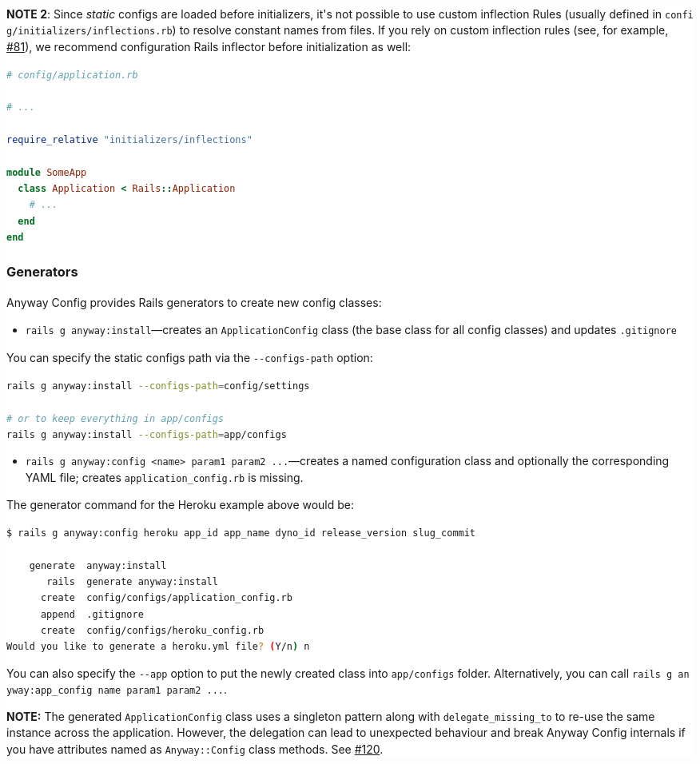 **NOTE 2**: Since _static_ configs are loaded before initializers, it's not possible to use custom inflection Rules (usually defined in `config/initializers/inflections.rb`) to resolve constant names from files. If you rely on custom inflection rules (see, for example, [#81](https://github.com/palkan/anyway_config/issues/81)), we recommend configuration Rails inflector before initialization as well:

```ruby
# config/application.rb

# ...

require_relative "initializers/inflections"

module SomeApp
  class Application < Rails::Application
    # ...
  end
end
```

### Generators

Anyway Config provides Rails generators to create new config classes:

- `rails g anyway:install`—creates an `ApplicationConfig` class (the base class for all config classes) and updates `.gitignore`

You can specify the static configs path via the `--configs-path` option:

```sh
rails g anyway:install --configs-path=config/settings

# or to keep everything in app/configs
rails g anyway:install --configs-path=app/configs
```

- `rails g anyway:config <name> param1 param2 ...`—creates a named configuration class and optionally the corresponding YAML file; creates `application_config.rb` is missing.

The generator command for the Heroku example above would be:

```sh
$ rails g anyway:config heroku app_id app_name dyno_id release_version slug_commit

    generate  anyway:install
       rails  generate anyway:install
      create  config/configs/application_config.rb
      append  .gitignore
      create  config/configs/heroku_config.rb
Would you like to generate a heroku.yml file? (Y/n) n
```

You can also specify the `--app` option to put the newly created class into `app/configs` folder.
Alternatively, you can call `rails g anyway:app_config name param1 param2 ...`.

**NOTE:** The generated `ApplicationConfig` class uses a singleton pattern along with `delegate_missing_to` to re-use the same instance across the application. However, the delegation can lead to unexpected behaviour and break Anyway Config internals if you have attributes named as `Anyway::Config` class methods. See [#120](https://github.com/palkan/anyway_config/issues/120).
